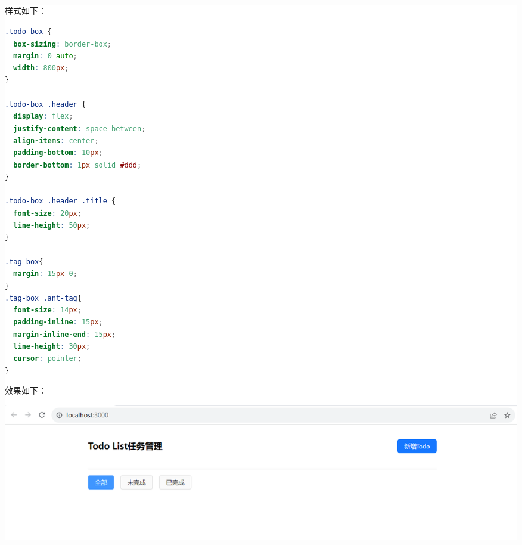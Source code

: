 

样式如下：

```css
.todo-box {
  box-sizing: border-box;
  margin: 0 auto;
  width: 800px;
}

.todo-box .header {
  display: flex;
  justify-content: space-between;
  align-items: center;
  padding-bottom: 10px;
  border-bottom: 1px solid #ddd;
}

.todo-box .header .title {
  font-size: 20px;
  line-height: 50px;
}

.tag-box{
  margin: 15px 0;
}
.tag-box .ant-tag{
  font-size: 14px;
  padding-inline: 15px;
  margin-inline-end: 15px;
  line-height: 30px;
  cursor: pointer;
}
```



效果如下：

![1691396304604](assets/1691396304604.png)


